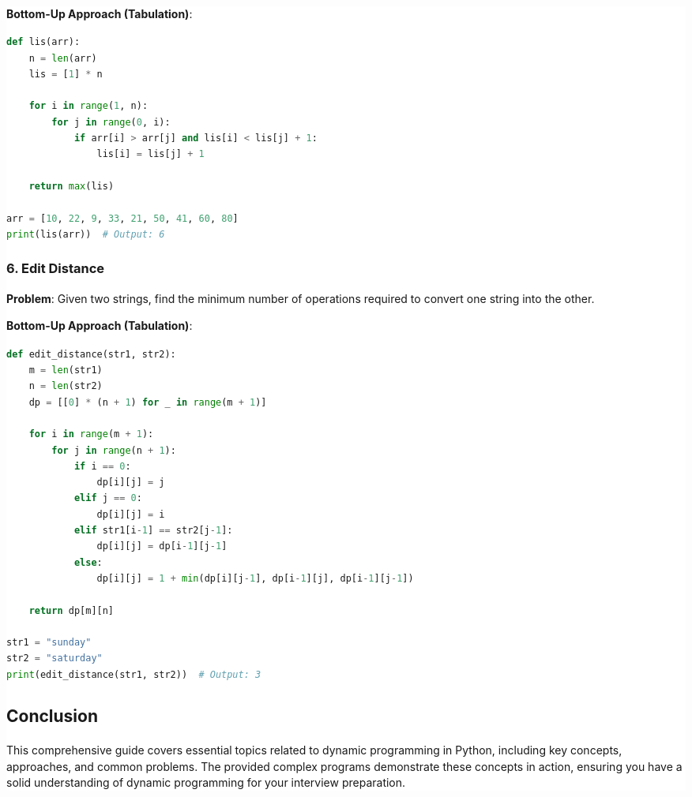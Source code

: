 **Bottom-Up Approach (Tabulation)**:
```python
def lis(arr):
    n = len(arr)
    lis = [1] * n

    for i in range(1, n):
        for j in range(0, i):
            if arr[i] > arr[j] and lis[i] < lis[j] + 1:
                lis[i] = lis[j] + 1

    return max(lis)

arr = [10, 22, 9, 33, 21, 50, 41, 60, 80]
print(lis(arr))  # Output: 6
```

### 6. Edit Distance

**Problem**: Given two strings, find the minimum number of operations required to convert one string into the other.

**Bottom-Up Approach (Tabulation)**:
```python
def edit_distance(str1, str2):
    m = len(str1)
    n = len(str2)
    dp = [[0] * (n + 1) for _ in range(m + 1)]

    for i in range(m + 1):
        for j in range(n + 1):
            if i == 0:
                dp[i][j] = j
            elif j == 0:
                dp[i][j] = i
            elif str1[i-1] == str2[j-1]:
                dp[i][j] = dp[i-1][j-1]
            else:
                dp[i][j] = 1 + min(dp[i][j-1], dp[i-1][j], dp[i-1][j-1])

    return dp[m][n]

str1 = "sunday"
str2 = "saturday"
print(edit_distance(str1, str2))  # Output: 3
```

## Conclusion

This comprehensive guide covers essential topics related to dynamic programming in Python, including key concepts, approaches, and common problems. The provided complex programs demonstrate these concepts in action, ensuring you have a solid understanding of dynamic programming for your interview preparation.
